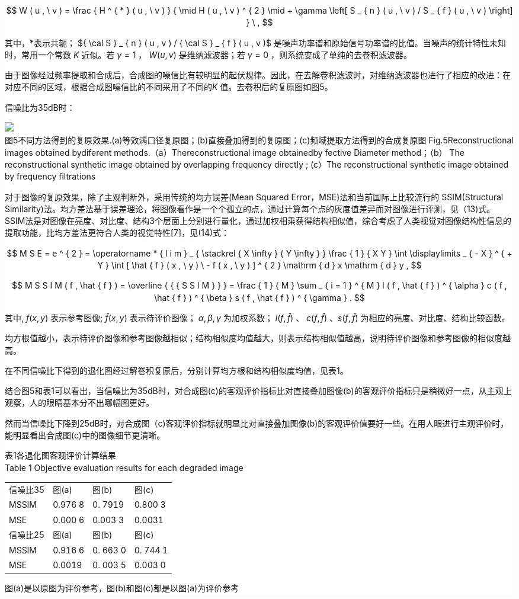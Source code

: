 $$
W ( u , \ v ) = \frac { H ^ { * } ( u , \ v ) } { \mid H ( u , \ v ) ^ { 2 } \mid + \gamma \left[ S _ { n } ( u , \ v ) / S _ { f } ( u , \ v ) \right] } \ ,
$$

其中，\*表示共轭； ${ \cal S } _ { n } ( u , v ) / { \cal S } _ { f } ( u , v )$ 是噪声功率谱和原始信号功率谱的比值。当噪声的统计特性未知时，常用一个常数 $K$ 近似。若 $\gamma = 1$ ， $W ( u , v )$ 是维纳滤波器；若 $\scriptstyle \gamma = 0$ ，则系统变成了单纯的去卷积滤波器。

由于图像经过频率提取和合成后，合成图的噪信比有较明显的起伏规律。因此，在去解卷积滤波时，对维纳滤波器也进行了相应的改进：在对应不同的区域，根据合成图噪信比的不同采用了不同的$K$ 值。去卷积后的复原图如图5。

信噪比为35dB时：

![](images/1ef546864e431315d3a96123640d95034c20f86bfeaec9c146449778f746e10f.jpg)  
图5不同方法得到的复原效果.(a)等效满口径复原图；(b)直接叠加得到的复原图；(c)频域提取方法得到的合成复原图 Fig.5Reconstructional images obtained bydiferent methods.（a）Thereconstructional image obtainedby fective Diameter method；（b） The reconstructional synthetic image obtained by overlapping frequency directly ; (c）The reconstructional synthetic image obtained by frequency filtrations

对于图像的复原效果，除了主观判断外，采用传统的均方误差(Mean Squared Error，MSE)法和当前国际上比较流行的 SSIM(Structural Similarity)法。均方差法基于误差理论，将图像看作是一个个孤立的点，通过计算每个点的灰度值差异而对图像进行评测，见（13)式。SSIM法是对图像在亮度、对比度、结构3个层面上分别进行量化，通过加权相乘获得结构相似值，综合考虑了人类视觉对图像结构性信息的提取功能，比均方差法更符合人类的视觉特性[7]，见(14)式：

$$
M S E = e ^ { 2 } = \operatorname * { l i m } _ { \stackrel { X  \infty } { Y  \infty } } \frac { 1 } { X Y } \int \displaylimits _ { - X } ^ { + Y } \int [ \hat { f } ( x , \ y ) \ - f ( x , \ y ) ] ^ { 2 } \mathrm { d } x \mathrm { d } y ,
$$

$$
M S S I M ( f , \hat { f } ) = \overline { { { S S I M } } } = \frac { 1 } { M } \sum _ { i = 1 } ^ { M } l ( f , \hat { f } ) ^ { \alpha } c ( f , \hat { f } ) ^ { \beta } s ( f , \hat { f } ) ^ { \gamma } .
$$

其中, $f ( x , y )$ 表示参考图像; $\hat { f } ( x , y )$ 表示待评价图像； $\alpha , \beta , \gamma$ 为加权系数； $l ( f , { \hat { f } } )$ 、 $c ( f , { \hat { f } } )$ 、$s ( f , { \hat { f } } )$ 为相应的亮度、对比度、结构比较函数。

均方根值越小，表示待评价图像和参考图像越相似；结构相似度均值越大，则表示结构相似值越高，说明待评价图像和参考图像的相似度越高。

在不同信噪比下得到的退化图经过解卷积复原后，分别计算均方根和结构相似度均值，见表1。

结合图5和表1可以看出，当信噪比为35dB时，对合成图(c)的客观评价指标比对直接叠加图像(b)的客观评价指标只是稍微好一点，从主观上观察，人的眼睛基本分不出哪幅图更好。

然而当信噪比下降到25dB时，对合成图（c)客观评价指标就明显比对直接叠加图像(b)的客观评价值要好一些。在用人眼进行主观评价时，能明显看出合成图(c)中的图像细节更清晰。

表1各退化图客观评价计算结果  
Table 1 Objective evaluation results for each degraded image   

<html><body><table><tr><td>信噪比35</td><td>图(a)</td><td>图(b)</td><td>图(c)</td></tr><tr><td>MSSIM</td><td>0.976 8</td><td>0. 7919</td><td>0.800 3</td></tr><tr><td>MSE</td><td>0.000 6</td><td>0.003 3</td><td>0.0031</td></tr><tr><td>信噪比25</td><td>图(a)</td><td>图(b)</td><td>图(c)</td></tr><tr><td>MSSIM</td><td>0.916 6</td><td>0. 663 0</td><td>0. 744 1</td></tr><tr><td>MSE</td><td>0.0019</td><td>0. 003 5</td><td>0.003 0</td></tr></table></body></html>

图(a)是以原图为评价参考，图(b)和图(c)都是以图(a)为评价参考
